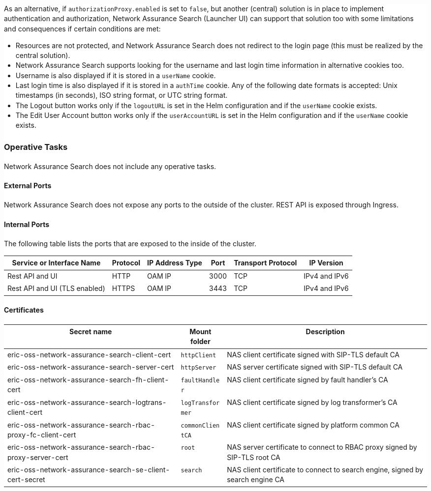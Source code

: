 As an alternative, if `authorizationProxy.enabled` is set to `false`,
but another (central) solution is in place to
implement authentication and authorization, Network Assurance Search (Launcher UI) can support that solution too
with some limitations and consequences if certain conditions are met:

- Resources are not protected, and Network Assurance Search does not redirect to the login page (this must be realized
  by the central solution).
- Network Assurance Search supports looking for the username and last login time information
  in alternative cookies too.
- Username is also displayed if it is stored in a `userName` cookie.
- Last login time is also displayed if it is stored in a `authTime` cookie. Any of the following
  date formats is accepted: Unix timestamps (in seconds), ISO string format, or UTC string format.
- The Logout button works only if the `logoutURL` is set in the Helm configuration and if
  the `userName` cookie exists.
- The Edit User Account button works only if the `userAccountURL` is set in the Helm configuration
  and if the `userName` cookie exists.

### **Operative Tasks**

Network Assurance Search does not include any operative tasks.

#### External Ports

Network Assurance Search does not expose any ports to the outside of the cluster.
REST API is exposed through Ingress.

#### Internal Ports

The following table lists the ports that are exposed to the inside of the cluster.

| Service or Interface Name     | Protocol | IP Address Type | Port | Transport Protocol | IP Version    |
| ----------------------------- | -------- | --------------- | ---- | ------------------ | ------------- |
| Rest API and UI               | HTTP     | OAM IP          | 3000 | TCP                | IPv4 and IPv6 |
| Rest API and UI (TLS enabled) | HTTPS    | OAM IP          | 3443 | TCP                | IPv4 and IPv6 |

#### Certificates

| Secret name                                                 | Mount folder     | Description                      |
| ----------------------------------------------------------- | ---------------- | -------------------------------- |
| eric-oss-network-assurance-search-client-cert               | `httpClient`     | NAS client certificate signed with SIP-TLS default CA |
| eric-oss-network-assurance-search-server-cert               | `httpServer`     | NAS server certificate signed with SIP-TLS default CA |
| eric-oss-network-assurance-search-fh-client-cert            | `faultHandler`   | NAS client certificate signed by fault handler’s CA |
| eric-oss-network-assurance-search-logtrans-client-cert      | `logTransformer` | NAS client certificate signed by log transformer’s CA |
| eric-oss-network-assurance-search-rbac-proxy-fc-client-cert | `commonClientCA` | NAS client certificate signed by platform common CA |
| eric-oss-network-assurance-search-rbac-proxy-server-cert    | `root`           | NAS server certificate to connect to RBAC proxy signed by SIP-TLS root CA |
| eric-oss-network-assurance-search-se-client-cert-secret     | `search`         | NAS client certificate to connect to search engine, signed by search engine CA |
